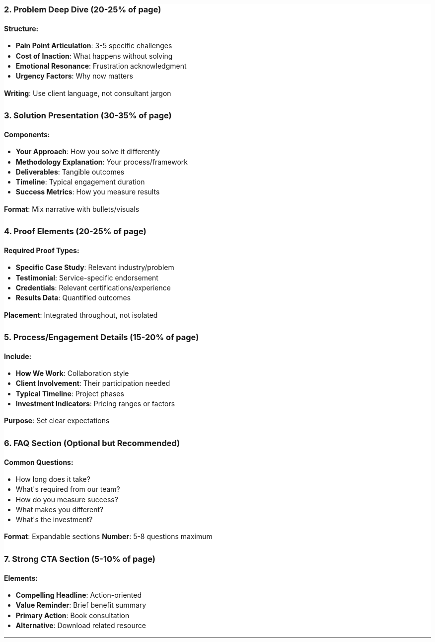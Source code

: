 ### 2. Problem Deep Dive (20-25% of page)
**Structure:**
- **Pain Point Articulation**: 3-5 specific challenges
- **Cost of Inaction**: What happens without solving
- **Emotional Resonance**: Frustration acknowledgment
- **Urgency Factors**: Why now matters

**Writing**: Use client language, not consultant jargon

### 3. Solution Presentation (30-35% of page)
**Components:**
- **Your Approach**: How you solve it differently
- **Methodology Explanation**: Your process/framework
- **Deliverables**: Tangible outcomes
- **Timeline**: Typical engagement duration
- **Success Metrics**: How you measure results

**Format**: Mix narrative with bullets/visuals

### 4. Proof Elements (20-25% of page)
**Required Proof Types:**
- **Specific Case Study**: Relevant industry/problem
- **Testimonial**: Service-specific endorsement
- **Credentials**: Relevant certifications/experience
- **Results Data**: Quantified outcomes

**Placement**: Integrated throughout, not isolated

### 5. Process/Engagement Details (15-20% of page)
**Include:**
- **How We Work**: Collaboration style
- **Client Involvement**: Their participation needed
- **Typical Timeline**: Project phases
- **Investment Indicators**: Pricing ranges or factors

**Purpose**: Set clear expectations

### 6. FAQ Section (Optional but Recommended)
**Common Questions:**
- How long does it take?
- What's required from our team?
- How do you measure success?
- What makes you different?
- What's the investment?

**Format**: Expandable sections
**Number**: 5-8 questions maximum

### 7. Strong CTA Section (5-10% of page)
**Elements:**
- **Compelling Headline**: Action-oriented
- **Value Reminder**: Brief benefit summary
- **Primary Action**: Book consultation
- **Alternative**: Download related resource

---